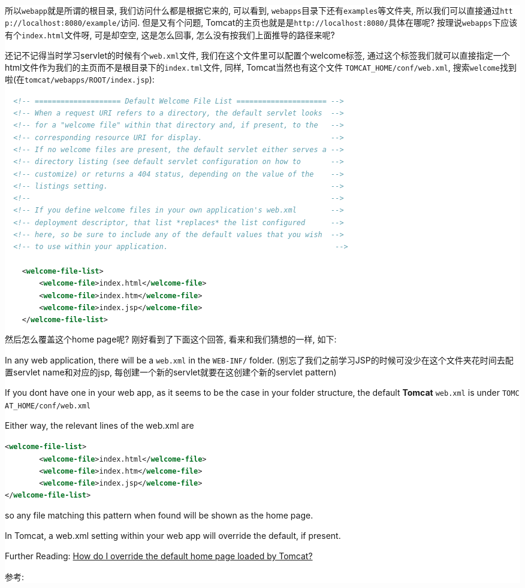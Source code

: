 所以`webapp`就是所谓的根目录, 我们访问什么都是根据它来的, 可以看到, `webapps`目录下还有`examples`等文件夹, 所以我们可以直接通过`http://localhost:8080/example/`访问. 但是又有个问题, Tomcat的主页也就是是`http://localhost:8080/`具体在哪呢? 按理说`webapps`下应该有个`index.html`文件呀, 可是却空空, 这是怎么回事, 怎么没有按我们上面推导的路径来呢?

还记不记得当时学习servlet的时候有个`web.xml`文件, 我们在这个文件里可以配置个welcome标签, 通过这个标签我们就可以直接指定一个html文件作为我们的主页而不是根目录下的`index.tml`文件, 同样, Tomcat当然也有这个文件 `TOMCAT_HOME/conf/web.xml`, 搜索`welcome`找到啦(在`tomcat/webapps/ROOT/index.jsp`):

```xml
  <!-- ==================== Default Welcome File List ===================== -->
  <!-- When a request URI refers to a directory, the default servlet looks  -->
  <!-- for a "welcome file" within that directory and, if present, to the   -->
  <!-- corresponding resource URI for display.                              -->
  <!-- If no welcome files are present, the default servlet either serves a -->
  <!-- directory listing (see default servlet configuration on how to       -->
  <!-- customize) or returns a 404 status, depending on the value of the    -->
  <!-- listings setting.                                                    -->
  <!--                                                                      -->
  <!-- If you define welcome files in your own application's web.xml        -->
  <!-- deployment descriptor, that list *replaces* the list configured      -->
  <!-- here, so be sure to include any of the default values that you wish  -->
  <!-- to use within your application.                                       -->

    <welcome-file-list>
        <welcome-file>index.html</welcome-file>
        <welcome-file>index.htm</welcome-file>
        <welcome-file>index.jsp</welcome-file>
    </welcome-file-list>
```

然后怎么覆盖这个home page呢? 刚好看到了下面这个回答, 看来和我们猜想的一样, 如下: 

In any web application, there will be a `web.xml` in the `WEB-INF/` folder. (别忘了我们之前学习JSP的时候可没少在这个文件夹花时间去配置servlet name和对应的jsp, 每创建一个新的servlet就要在这创建个新的servlet pattern)

If you dont have one in your web app, as it seems to be the case in your folder structure, the default **Tomcat** `web.xml` is under `TOMCAT_HOME/conf/web.xml`

Either way, the relevant lines of the web.xml are

```xml
<welcome-file-list>
        <welcome-file>index.html</welcome-file>
        <welcome-file>index.htm</welcome-file>
        <welcome-file>index.jsp</welcome-file>
</welcome-file-list>
```

so any file matching this pattern when found will be shown as the home page.

In Tomcat, a web.xml setting within your web app will override the default, if present.

Further Reading: [How do I override the default home page loaded by Tomcat?](http://wiki.apache.org/tomcat/HowTo#How_do_I_override_the_default_home_page_loaded_by_Tomcat.3F)

参考:
